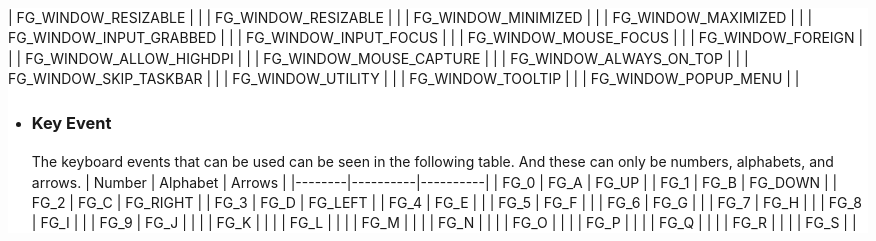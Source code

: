   | FG_WINDOW_RESIZABLE           |                        |
  | FG_WINDOW_RESIZABLE           |                        |
  | FG_WINDOW_MINIMIZED           |                        |
  | FG_WINDOW_MAXIMIZED           |                        |
  | FG_WINDOW_INPUT_GRABBED       |                        |
  | FG_WINDOW_INPUT_FOCUS         |                        |
  | FG_WINDOW_MOUSE_FOCUS         |                        |
  | FG_WINDOW_FOREIGN             |                        |
  | FG_WINDOW_ALLOW_HIGHDPI       |                        |
  | FG_WINDOW_MOUSE_CAPTURE       |                        |
  | FG_WINDOW_ALWAYS_ON_TOP       |                        |
  | FG_WINDOW_SKIP_TASKBAR        |                        |
  | FG_WINDOW_UTILITY             |                        |
  | FG_WINDOW_TOOLTIP             |                        |
  | FG_WINDOW_POPUP_MENU          |                        |
- ### Key Event
  The keyboard events that can be used can be seen in the following table.
  And these can only be numbers, alphabets, and arrows.
  | Number | Alphabet | Arrows   |
  |--------|----------|----------|
  | FG_0   | FG_A     | FG_UP    |
  | FG_1   | FG_B     | FG_DOWN  |
  | FG_2   | FG_C     | FG_RIGHT |
  | FG_3   | FG_D     | FG_LEFT  |
  | FG_4   | FG_E     |          |
  | FG_5   | FG_F     |          |
  | FG_6   | FG_G     |          |
  | FG_7   | FG_H     |          |
  | FG_8   | FG_I     |          |
  | FG_9   | FG_J     |          |
  |        | FG_K     |          |
  |        | FG_L     |          |
  |        | FG_M     |          |
  |        | FG_N     |          |
  |        | FG_O     |          |
  |        | FG_P     |          |
  |        | FG_Q     |          |
  |        | FG_R     |          |
  |        | FG_S     |          |